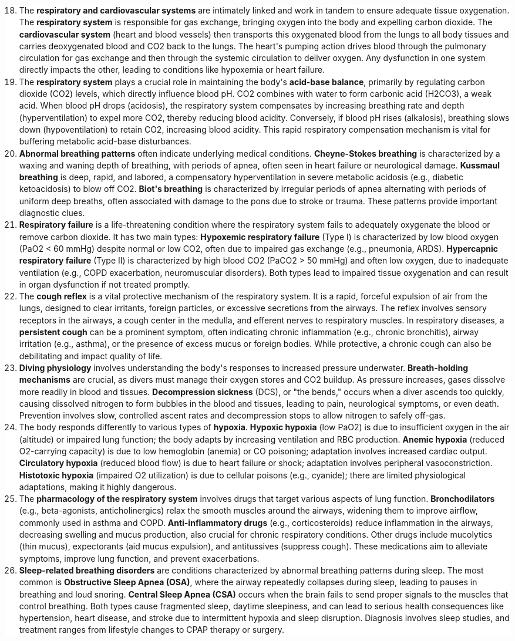 18. The **respiratory and cardiovascular systems** are intimately linked and work in tandem to ensure adequate tissue oxygenation. The **respiratory system** is responsible for gas exchange, bringing oxygen into the body and expelling carbon dioxide. The **cardiovascular system** (heart and blood vessels) then transports this oxygenated blood from the lungs to all body tissues and carries deoxygenated blood and CO2 back to the lungs. The heart's pumping action drives blood through the pulmonary circulation for gas exchange and then through the systemic circulation to deliver oxygen. Any dysfunction in one system directly impacts the other, leading to conditions like hypoxemia or heart failure.
19. The **respiratory system** plays a crucial role in maintaining the body's **acid-base balance**, primarily by regulating carbon dioxide (CO2) levels, which directly influence blood pH. CO2 combines with water to form carbonic acid (H2CO3), a weak acid. When blood pH drops (acidosis), the respiratory system compensates by increasing breathing rate and depth (hyperventilation) to expel more CO2, thereby reducing blood acidity. Conversely, if blood pH rises (alkalosis), breathing slows down (hypoventilation) to retain CO2, increasing blood acidity. This rapid respiratory compensation mechanism is vital for buffering metabolic acid-base disturbances.
20. **Abnormal breathing patterns** often indicate underlying medical conditions. **Cheyne-Stokes breathing** is characterized by a waxing and waning depth of breathing, with periods of apnea, often seen in heart failure or neurological damage. **Kussmaul breathing** is deep, rapid, and labored, a compensatory hyperventilation in severe metabolic acidosis (e.g., diabetic ketoacidosis) to blow off CO2. **Biot's breathing** is characterized by irregular periods of apnea alternating with periods of uniform deep breaths, often associated with damage to the pons due to stroke or trauma. These patterns provide important diagnostic clues.
21. **Respiratory failure** is a life-threatening condition where the respiratory system fails to adequately oxygenate the blood or remove carbon dioxide. It has two main types: **Hypoxemic respiratory failure** (Type I) is characterized by low blood oxygen (PaO2 < 60 mmHg) despite normal or low CO2, often due to impaired gas exchange (e.g., pneumonia, ARDS). **Hypercapnic respiratory failure** (Type II) is characterized by high blood CO2 (PaCO2 > 50 mmHg) and often low oxygen, due to inadequate ventilation (e.g., COPD exacerbation, neuromuscular disorders). Both types lead to impaired tissue oxygenation and can result in organ dysfunction if not treated promptly.
22. The **cough reflex** is a vital protective mechanism of the respiratory system. It is a rapid, forceful expulsion of air from the lungs, designed to clear irritants, foreign particles, or excessive secretions from the airways. The reflex involves sensory receptors in the airways, a cough center in the medulla, and efferent nerves to respiratory muscles. In respiratory diseases, a **persistent cough** can be a prominent symptom, often indicating chronic inflammation (e.g., chronic bronchitis), airway irritation (e.g., asthma), or the presence of excess mucus or foreign bodies. While protective, a chronic cough can also be debilitating and impact quality of life.
23. **Diving physiology** involves understanding the body's responses to increased pressure underwater. **Breath-holding mechanisms** are crucial, as divers must manage their oxygen stores and CO2 buildup. As pressure increases, gases dissolve more readily in blood and tissues. **Decompression sickness** (DCS), or "the bends," occurs when a diver ascends too quickly, causing dissolved nitrogen to form bubbles in the blood and tissues, leading to pain, neurological symptoms, or even death. Prevention involves slow, controlled ascent rates and decompression stops to allow nitrogen to safely off-gas.
24. The body responds differently to various types of **hypoxia**. **Hypoxic hypoxia** (low PaO2) is due to insufficient oxygen in the air (altitude) or impaired lung function; the body adapts by increasing ventilation and RBC production. **Anemic hypoxia** (reduced O2-carrying capacity) is due to low hemoglobin (anemia) or CO poisoning; adaptation involves increased cardiac output. **Circulatory hypoxia** (reduced blood flow) is due to heart failure or shock; adaptation involves peripheral vasoconstriction. **Histotoxic hypoxia** (impaired O2 utilization) is due to cellular poisons (e.g., cyanide); there are limited physiological adaptations, making it highly dangerous.
25. The **pharmacology of the respiratory system** involves drugs that target various aspects of lung function. **Bronchodilators** (e.g., beta-agonists, anticholinergics) relax the smooth muscles around the airways, widening them to improve airflow, commonly used in asthma and COPD. **Anti-inflammatory drugs** (e.g., corticosteroids) reduce inflammation in the airways, decreasing swelling and mucus production, also crucial for chronic respiratory conditions. Other drugs include mucolytics (thin mucus), expectorants (aid mucus expulsion), and antitussives (suppress cough). These medications aim to alleviate symptoms, improve lung function, and prevent exacerbations.
26. **Sleep-related breathing disorders** are conditions characterized by abnormal breathing patterns during sleep. The most common is **Obstructive Sleep Apnea (OSA)**, where the airway repeatedly collapses during sleep, leading to pauses in breathing and loud snoring. **Central Sleep Apnea (CSA)** occurs when the brain fails to send proper signals to the muscles that control breathing. Both types cause fragmented sleep, daytime sleepiness, and can lead to serious health consequences like hypertension, heart disease, and stroke due to intermittent hypoxia and sleep disruption. Diagnosis involves sleep studies, and treatment ranges from lifestyle changes to CPAP therapy or surgery.